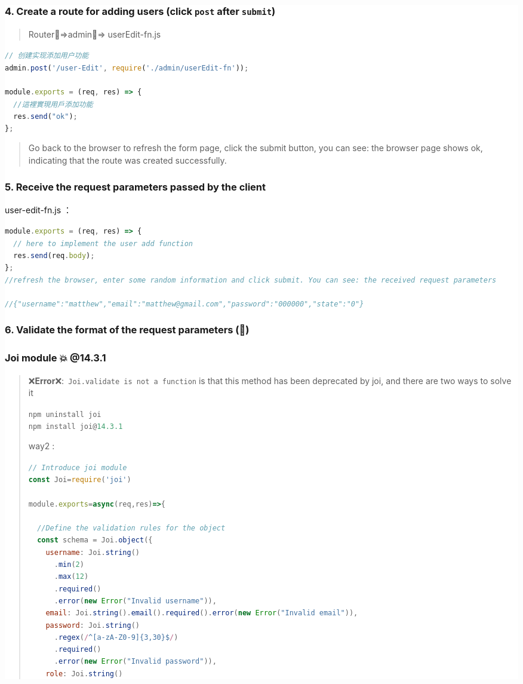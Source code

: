 ### 4. Create a route for adding users (click `post` after `submit`)

> Router📁=>admin📁=> userEdit-fn.js

```js
// 创建实现添加用户功能
admin.post('/user-Edit', require('./admin/userEdit-fn'));

module.exports = (req, res) => {
  //這裡實現用戶添加功能
  res.send("ok");
};
```

> Go back to the browser to refresh the form page, click the submit button, you can see: the browser page shows ok, indicating that the route was created successfully.

### 5. Receive the request parameters passed by the client

user-edit-fn.js ：

```js
module.exports = (req, res) => {
  // here to implement the user add function
  res.send(req.body);
};
//refresh the browser, enter some random information and click submit. You can see: the received request parameters

//{"username":"matthew","email":"matthew@gmail.com","password":"000000","state":"0"}
```

### 6. Validate the format of the request parameters (😤)

### Joi module 💥 @14.3.1 

> ❌**Error**❌:` Joi.validate is not a function` is that this method has been deprecated by joi, and there are two ways to solve it
>
> ```js
> npm uninstall joi
> npm install joi@14.3.1
> ```
>
> way2 : 
>
> ```js
> // Introduce joi module
> const Joi=require('joi')
> 
> module.exports=async(req,res)=>{
> 
>   //Define the validation rules for the object
>   const schema = Joi.object({
>     username: Joi.string()
>       .min(2)
>       .max(12)
>       .required()
>       .error(new Error("Invalid username")),
>     email: Joi.string().email().required().error(new Error("Invalid email")),
>     password: Joi.string()
>       .regex(/^[a-zA-Z0-9]{3,30}$/)
>       .required()
>       .error(new Error("Invalid password")),
>     role: Joi.string()